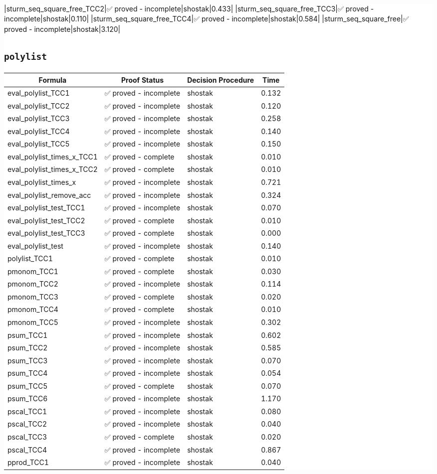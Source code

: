|sturm_seq_square_free_TCC2|✅ proved - incomplete|shostak|0.433|
|sturm_seq_square_free_TCC3|✅ proved - incomplete|shostak|0.110|
|sturm_seq_square_free_TCC4|✅ proved - incomplete|shostak|0.584|
|sturm_seq_square_free|✅ proved - incomplete|shostak|3.120|

## `polylist`

| Formula | Proof Status | Decision Procedure | Time |
| ---     | ---          | ---                | ---  |
|eval_polylist_TCC1|✅ proved - incomplete|shostak|0.132|
|eval_polylist_TCC2|✅ proved - incomplete|shostak|0.120|
|eval_polylist_TCC3|✅ proved - incomplete|shostak|0.258|
|eval_polylist_TCC4|✅ proved - incomplete|shostak|0.140|
|eval_polylist_TCC5|✅ proved - incomplete|shostak|0.150|
|eval_polylist_times_x_TCC1|✅ proved - complete|shostak|0.010|
|eval_polylist_times_x_TCC2|✅ proved - complete|shostak|0.010|
|eval_polylist_times_x|✅ proved - incomplete|shostak|0.721|
|eval_polylist_remove_acc|✅ proved - incomplete|shostak|0.324|
|eval_polylist_test_TCC1|✅ proved - incomplete|shostak|0.070|
|eval_polylist_test_TCC2|✅ proved - complete|shostak|0.010|
|eval_polylist_test_TCC3|✅ proved - complete|shostak|0.000|
|eval_polylist_test|✅ proved - incomplete|shostak|0.140|
|polylist_TCC1|✅ proved - complete|shostak|0.010|
|pmonom_TCC1|✅ proved - complete|shostak|0.030|
|pmonom_TCC2|✅ proved - incomplete|shostak|0.114|
|pmonom_TCC3|✅ proved - complete|shostak|0.020|
|pmonom_TCC4|✅ proved - complete|shostak|0.010|
|pmonom_TCC5|✅ proved - incomplete|shostak|0.302|
|psum_TCC1|✅ proved - incomplete|shostak|0.602|
|psum_TCC2|✅ proved - incomplete|shostak|0.585|
|psum_TCC3|✅ proved - incomplete|shostak|0.070|
|psum_TCC4|✅ proved - incomplete|shostak|0.054|
|psum_TCC5|✅ proved - complete|shostak|0.070|
|psum_TCC6|✅ proved - incomplete|shostak|1.170|
|pscal_TCC1|✅ proved - incomplete|shostak|0.080|
|pscal_TCC2|✅ proved - incomplete|shostak|0.040|
|pscal_TCC3|✅ proved - complete|shostak|0.020|
|pscal_TCC4|✅ proved - incomplete|shostak|0.867|
|pprod_TCC1|✅ proved - incomplete|shostak|0.040|